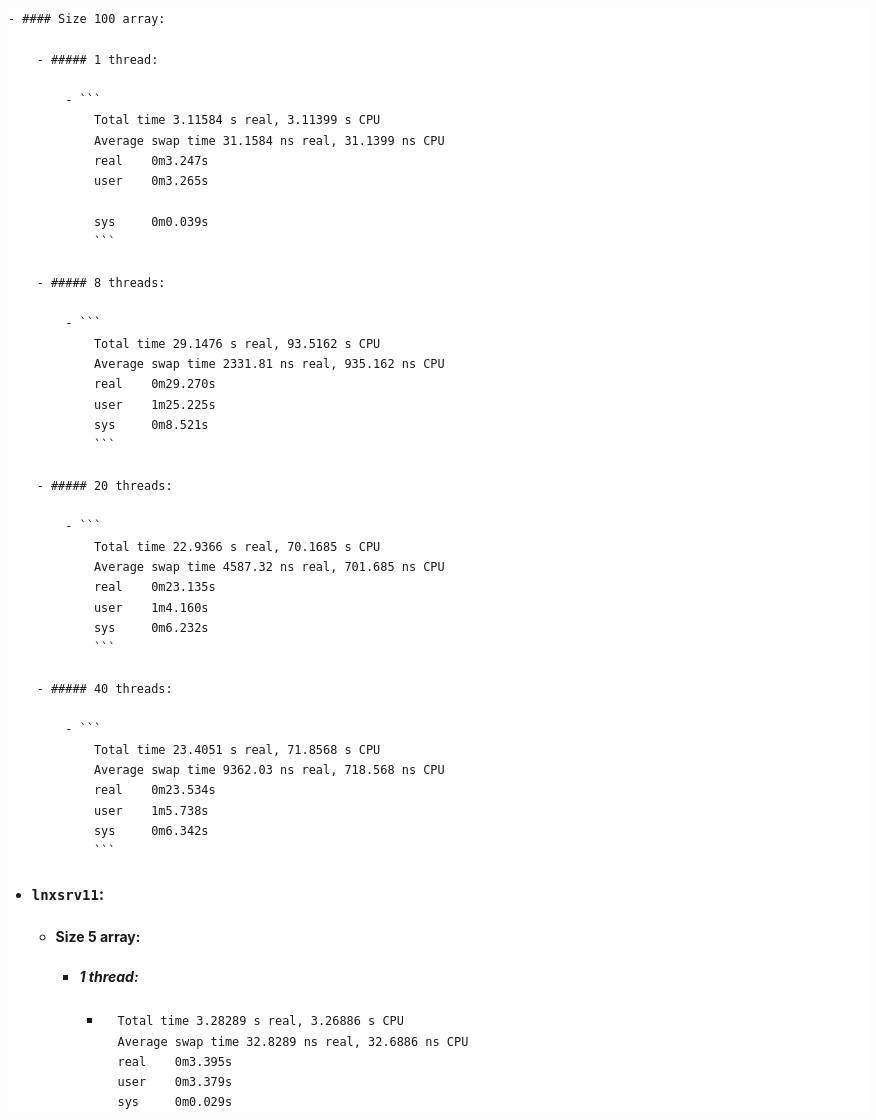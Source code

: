     - #### Size 100 array:
      
        - ##### 1 thread:
          
            - ```
                Total time 3.11584 s real, 3.11399 s CPU
                Average swap time 31.1584 ns real, 31.1399 ns CPU
                real    0m3.247s
                user    0m3.265s
                
                sys     0m0.039s
                ```
            
        - ##### 8 threads:
          
            - ```
                Total time 29.1476 s real, 93.5162 s CPU
                Average swap time 2331.81 ns real, 935.162 ns CPU
                real    0m29.270s
                user    1m25.225s
                sys     0m8.521s
                ```
            
        - ##### 20 threads:
          
            - ```
                Total time 22.9366 s real, 70.1685 s CPU
                Average swap time 4587.32 ns real, 701.685 ns CPU
                real    0m23.135s
                user    1m4.160s
                sys     0m6.232s
                ```
            
        - ##### 40 threads:
          
            - ```
                Total time 23.4051 s real, 71.8568 s CPU
                Average swap time 9362.03 ns real, 718.568 ns CPU
                real    0m23.534s
                user    1m5.738s
                sys     0m6.342s
                ```

- ### `lnxsrv11`:
  
    - #### Size 5 array:
      
        - ##### 1 thread:
          
            - ```
                Total time 3.28289 s real, 3.26886 s CPU
                Average swap time 32.8289 ns real, 32.6886 ns CPU
                real    0m3.395s
                user    0m3.379s
                sys     0m0.029s
                ```
            